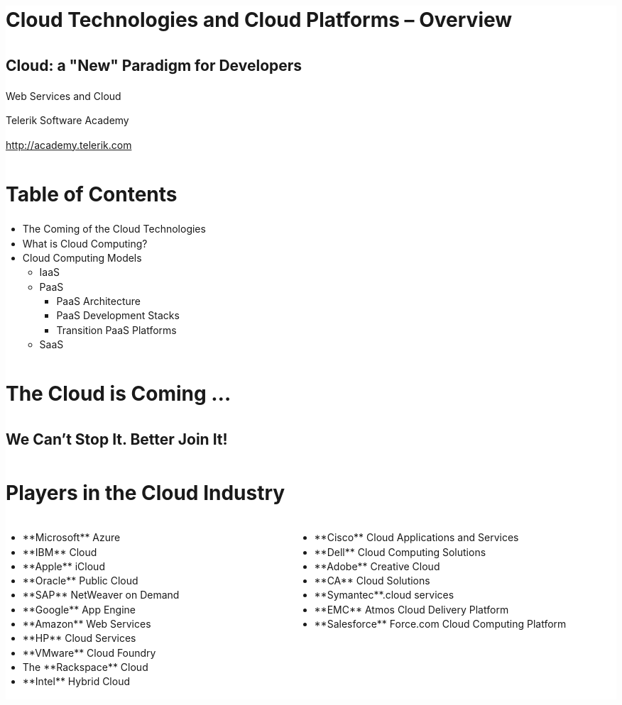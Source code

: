 

# Cloud Technologies and Cloud Platforms – Overview
##  Cloud: a "New" Paradigm for Developers
<div class="signature">
    <p class="signature-course">Web Services and Cloud</p>
    <p class="signature-initiative">Telerik Software Academy</p>
    <a href = "http://academy.telerik.com" class="signature-link">http://academy.telerik.com</a>
</div>




# Table of Contents
* The Coming of the Cloud Technologies
* What is Cloud Computing?
* Cloud Computing Models
  * IaaS
  * PaaS
    * PaaS Architecture
    * PaaS Development Stacks
    * Transition PaaS Platforms
  * SaaS




# The Cloud is Coming …
##  We Can’t Stop It. Better Join It!



# Players in the Cloud Industry

<ul style="float:left; width:45%">
  <li>**Microsoft** Azure</li>
  <li>**IBM** Cloud</li>
  <li>**Apple** iCloud</li>
  <li>**Oracle** Public Cloud</li>
  <li>**SAP** NetWeaver on Demand</li>
  <li>**Google** App Engine</li>
  <li>**Amazon** Web Services</li>
  <li>**HP** Cloud Services</li>
  <li>**VMware** Cloud Foundry</li>
  <li>The **Rackspace** Cloud</li>
  <li>**Intel** Hybrid Cloud</li>
</ul>

<ul style="float:left; width:45%">
  <li>**Cisco** Cloud Applications and Services</li>
  <li>**Dell** Cloud Computing Solutions</li>
  <li>**Adobe** Creative Cloud</li>
  <li>**CA** Cloud Solutions</li>
  <li>**Symantec**.cloud services</li>
  <li>**EMC** Atmos Cloud Delivery Platform</li>
  <li>**Salesforce** Force.com Cloud Computing Platform</li>
</ul>
<div style="clear:left"></div>
